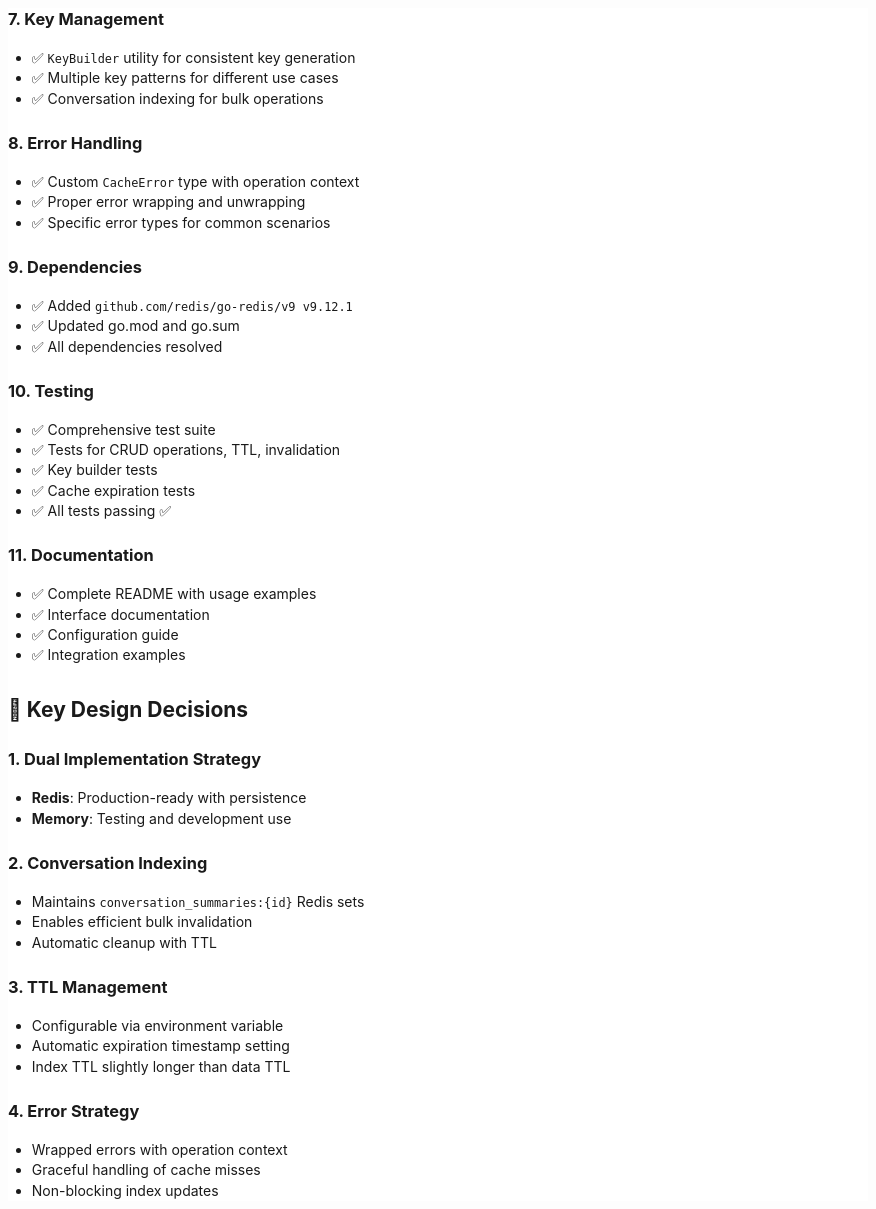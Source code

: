 ### 7. Key Management
- ✅ `KeyBuilder` utility for consistent key generation
- ✅ Multiple key patterns for different use cases
- ✅ Conversation indexing for bulk operations

### 8. Error Handling
- ✅ Custom `CacheError` type with operation context
- ✅ Proper error wrapping and unwrapping
- ✅ Specific error types for common scenarios

### 9. Dependencies
- ✅ Added `github.com/redis/go-redis/v9 v9.12.1`
- ✅ Updated go.mod and go.sum
- ✅ All dependencies resolved

### 10. Testing
- ✅ Comprehensive test suite
- ✅ Tests for CRUD operations, TTL, invalidation
- ✅ Key builder tests
- ✅ Cache expiration tests
- ✅ All tests passing ✅

### 11. Documentation
- ✅ Complete README with usage examples
- ✅ Interface documentation
- ✅ Configuration guide
- ✅ Integration examples

## 🔧 Key Design Decisions

### 1. Dual Implementation Strategy
- **Redis**: Production-ready with persistence
- **Memory**: Testing and development use

### 2. Conversation Indexing
- Maintains `conversation_summaries:{id}` Redis sets
- Enables efficient bulk invalidation
- Automatic cleanup with TTL

### 3. TTL Management
- Configurable via environment variable
- Automatic expiration timestamp setting
- Index TTL slightly longer than data TTL

### 4. Error Strategy
- Wrapped errors with operation context
- Graceful handling of cache misses
- Non-blocking index updates
